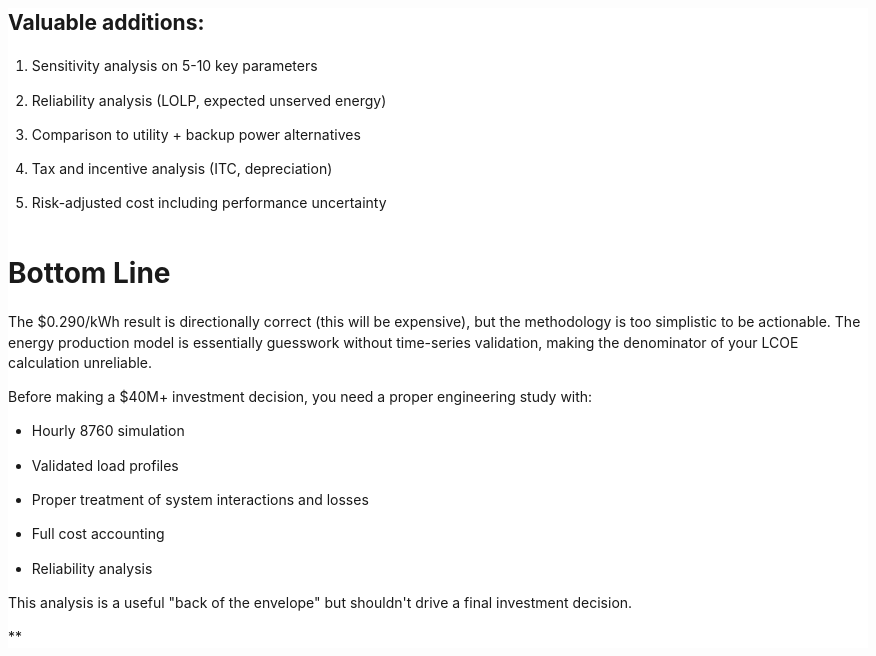 
## Valuable additions:

1. Sensitivity analysis on 5-10 key parameters
    
2. Reliability analysis (LOLP, expected unserved energy)
    
3. Comparison to utility + backup power alternatives
    
4. Tax and incentive analysis (ITC, depreciation)
    
5. Risk-adjusted cost including performance uncertainty
    

# Bottom Line

The $0.290/kWh result is directionally correct (this will be expensive), but the methodology is too simplistic to be actionable. The energy production model is essentially guesswork without time-series validation, making the denominator of your LCOE calculation unreliable.

Before making a $40M+ investment decision, you need a proper engineering study with:

- Hourly 8760 simulation
    
- Validated load profiles
    
- Proper treatment of system interactions and losses
    
- Full cost accounting
    
- Reliability analysis
    

This analysis is a useful "back of the envelope" but shouldn't drive a final investment decision.

  
  
  
**